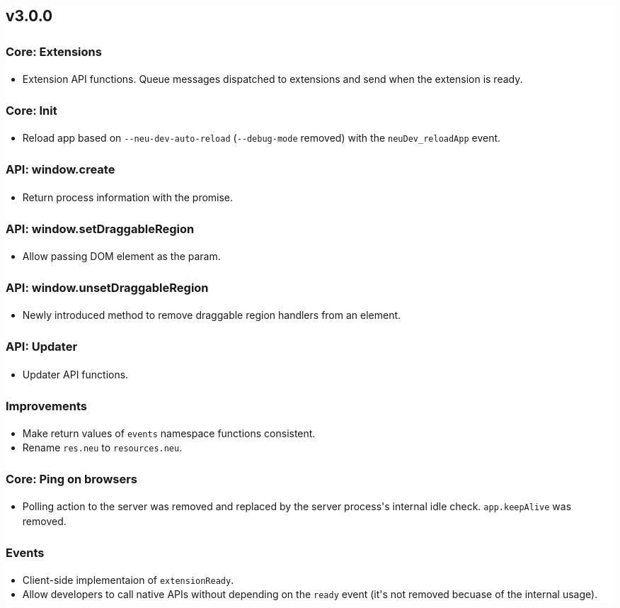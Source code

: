 ## v3.0.0

### Core: Extensions
- Extension API functions. Queue messages dispatched to extensions and send when the extension is ready.

### Core: Init
- Reload app based on `--neu-dev-auto-reload` (`--debug-mode` removed) with the `neuDev_reloadApp` event.

### API: window.create
- Return process information with the promise.

### API: window.setDraggableRegion
- Allow passing DOM element as the param.

### API: window.unsetDraggableRegion
- Newly introduced method to remove draggable region handlers from an element.

### API: Updater
- Updater API functions.

### Improvements
- Make return values of `events` namespace functions consistent.
- Rename `res.neu` to `resources.neu`.

### Core: Ping on browsers
- Polling action to the server was removed and replaced by the server process's internal idle check. `app.keepAlive` was removed.

### Events
- Client-side implementaion of `extensionReady`.
- Allow developers to call native APIs without depending on the `ready` event (it's not removed becuase of the internal usage).
